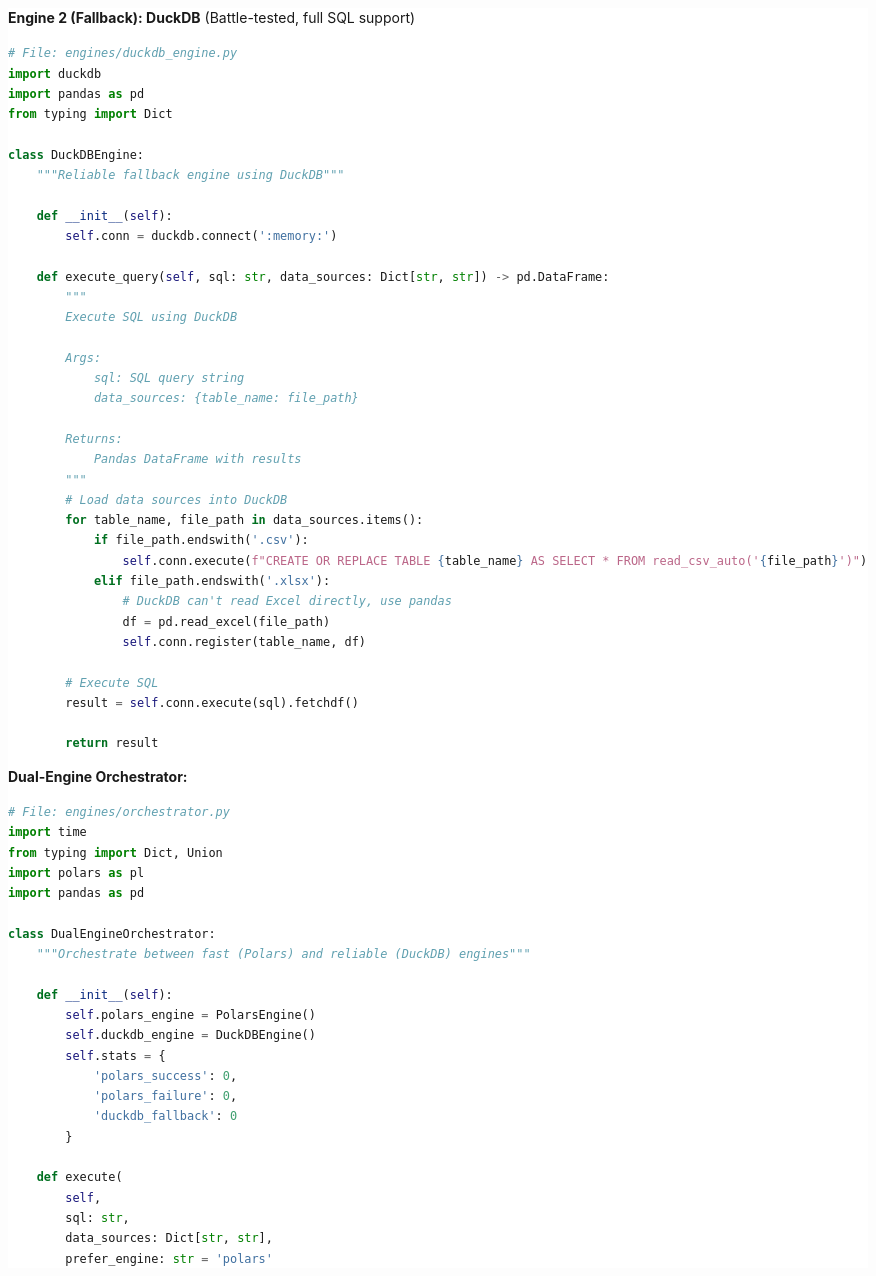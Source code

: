 **Engine 2 (Fallback): DuckDB** (Battle-tested, full SQL support)
```python
# File: engines/duckdb_engine.py
import duckdb
import pandas as pd
from typing import Dict

class DuckDBEngine:
    """Reliable fallback engine using DuckDB"""
    
    def __init__(self):
        self.conn = duckdb.connect(':memory:')
    
    def execute_query(self, sql: str, data_sources: Dict[str, str]) -> pd.DataFrame:
        """
        Execute SQL using DuckDB
        
        Args:
            sql: SQL query string
            data_sources: {table_name: file_path}
        
        Returns:
            Pandas DataFrame with results
        """
        # Load data sources into DuckDB
        for table_name, file_path in data_sources.items():
            if file_path.endswith('.csv'):
                self.conn.execute(f"CREATE OR REPLACE TABLE {table_name} AS SELECT * FROM read_csv_auto('{file_path}')")
            elif file_path.endswith('.xlsx'):
                # DuckDB can't read Excel directly, use pandas
                df = pd.read_excel(file_path)
                self.conn.register(table_name, df)
        
        # Execute SQL
        result = self.conn.execute(sql).fetchdf()
        
        return result
```

**Dual-Engine Orchestrator:**
```python
# File: engines/orchestrator.py
import time
from typing import Dict, Union
import polars as pl
import pandas as pd

class DualEngineOrchestrator:
    """Orchestrate between fast (Polars) and reliable (DuckDB) engines"""
    
    def __init__(self):
        self.polars_engine = PolarsEngine()
        self.duckdb_engine = DuckDBEngine()
        self.stats = {
            'polars_success': 0,
            'polars_failure': 0,
            'duckdb_fallback': 0
        }
    
    def execute(
        self, 
        sql: str, 
        data_sources: Dict[str, str],
        prefer_engine: str = 'polars'
```